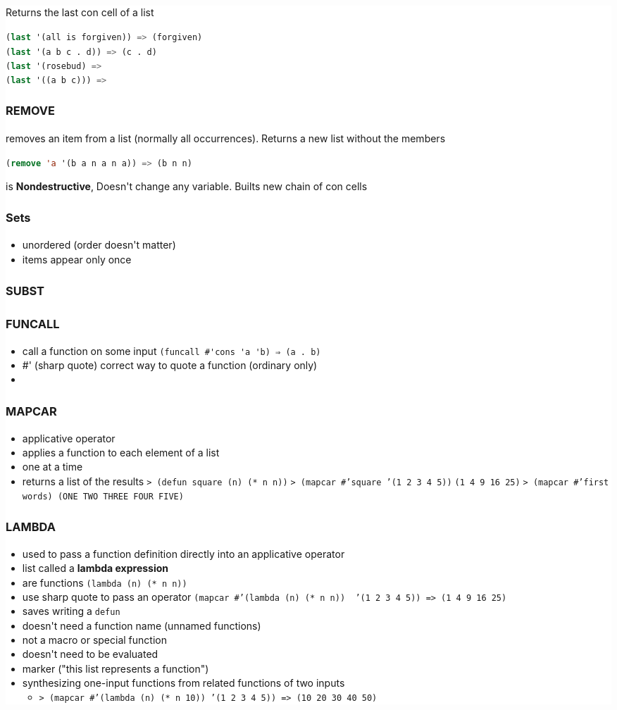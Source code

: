 Returns the last con cell of a list
```lisp
(last '(all is forgiven)) => (forgiven)
(last '(a b c . d)) => (c . d)
(last '(rosebud) =>
(last '((a b c))) =>  
```

### REMOVE

removes an item from a list (normally all occurrences). Returns a new list without the members
```lisp
(remove 'a '(b a n a n a)) => (b n n)
```

is **Nondestructive**, Doesn't change any variable. Builts new chain of con cells

### Sets

- unordered (order doesn't matter)
- items appear only once


### SUBST

### FUNCALL

- call a function on some input
`(funcall #'cons 'a 'b) ⇒ (a . b)`
- #' (sharp quote) correct way to quote a function (ordinary only)
- 

### MAPCAR

- applicative operator
- applies a function to each element of a list
- one at a time
- returns a list of the results
`> (defun square (n) (* n n))`
`> (mapcar #’square ’(1 2 3 4 5))`
`(1 4 9 16 25)`
`> (mapcar #’first words)
           (ONE TWO THREE FOUR FIVE)`
		
### LAMBDA

- used to pass a function definition directly into an applicative operator
- list called a **lambda expression**
- are functions
`(lambda (n) (* n n))`
- use sharp quote to pass an operator
`(mapcar #’(lambda (n) (* n n))  ’(1 2 3 4 5)) => (1 4 9 16 25)`
- saves writing a `defun`
- doesn't need a function name (unnamed functions)
- not a macro or special function
- doesn't need to be evaluated
- marker ("this list represents a function")
- synthesizing one-input functions from related functions of two inputs
	- `> (mapcar #’(lambda (n) (* n 10)) ’(1 2 3 4 5)) => (10 20 30 40 50)`
